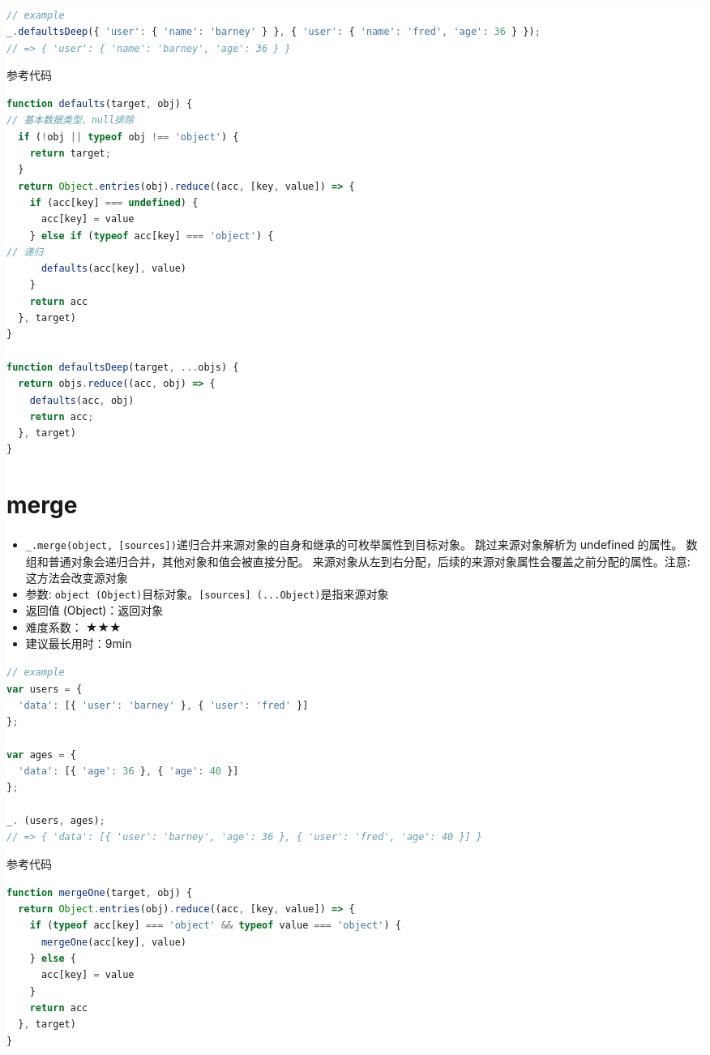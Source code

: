 ```js
// example
_.defaultsDeep({ 'user': { 'name': 'barney' } }, { 'user': { 'name': 'fred', 'age': 36 } });
// => { 'user': { 'name': 'barney', 'age': 36 } }
```
参考代码
```js
function defaults(target, obj) {
// 基本数据类型、null排除
  if (!obj || typeof obj !== 'object') {
    return target;
  }
  return Object.entries(obj).reduce((acc, [key, value]) => {
    if (acc[key] === undefined) {
      acc[key] = value
    } else if (typeof acc[key] === 'object') {
// 递归
      defaults(acc[key], value)
    }
    return acc
  }, target)
}

function defaultsDeep(target, ...objs) {
  return objs.reduce((acc, obj) => {
    defaults(acc, obj)
    return acc;
  }, target)
}
```

# merge
- `_.merge(object, [sources])`递归合并来源对象的自身和继承的可枚举属性到目标对象。 跳过来源对象解析为 undefined 的属性。 数组和普通对象会递归合并，其他对象和值会被直接分配。 来源对象从左到右分配，后续的来源对象属性会覆盖之前分配的属性。注意: 这方法会改变源对象
- 参数: `object (Object)`目标对象。`[sources] (...Object)`是指来源对象
- 返回值 (Object)：返回对象
- 难度系数： ★★★
- 建议最长用时：9min

```js
// example
var users = {
  'data': [{ 'user': 'barney' }, { 'user': 'fred' }]
};

var ages = {
  'data': [{ 'age': 36 }, { 'age': 40 }]
};

_. (users, ages);
// => { 'data': [{ 'user': 'barney', 'age': 36 }, { 'user': 'fred', 'age': 40 }] }
```
参考代码
```js
function mergeOne(target, obj) {
  return Object.entries(obj).reduce((acc, [key, value]) => {
    if (typeof acc[key] === 'object' && typeof value === 'object') {
      mergeOne(acc[key], value)
    } else {
      acc[key] = value
    }
    return acc
  }, target)
}
```